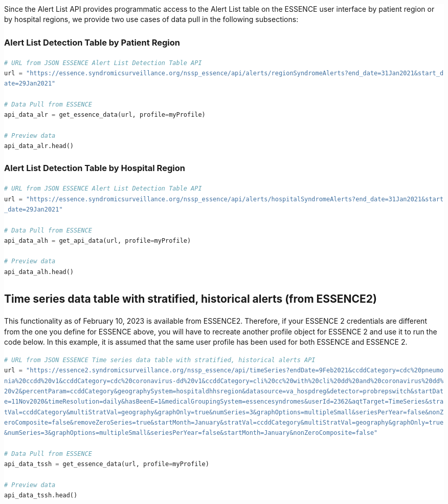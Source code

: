 Since the Alert List API provides programmatic access to the Alert List table on the ESSENCE user interface by patient region or by hospital regions, we provide two use cases of data pull in the following subsections:

### Alert List Detection Table by Patient Region

```python
# URL from JSON ESSENCE Alert List Detection Table API
url = "https://essence.syndromicsurveillance.org/nssp_essence/api/alerts/regionSyndromeAlerts?end_date=31Jan2021&start_date=29Jan2021"

# Data Pull from ESSENCE
api_data_alr = get_essence_data(url, profile=myProfile)

# Preview data
api_data_alr.head()
```

### Alert List Detection Table by Hospital Region

```python
# URL from JSON ESSENCE Alert List Detection Table API
url = "https://essence.syndromicsurveillance.org/nssp_essence/api/alerts/hospitalSyndromeAlerts?end_date=31Jan2021&start_date=29Jan2021"

# Data Pull from ESSENCE
api_data_alh = get_api_data(url, profile=myProfile)

# Preview data
api_data_alh.head()
```

## Time series data table with stratified, historical alerts (from ESSENCE2)

This functionality as of February 10, 2023 is available from ESSENCE2. Therefore, if your ESSENCE 2 credentials are different from the one you define for ESSENCE above, you will have to recreate another profile object for ESSENCE 2 and use it to run the code below. In this example, it is assumed that the same user profile has been used for both ESSENCE and ESSENCE 2.

```python
# URL from JSON ESSENCE Time series data table with stratified, historical alerts API
url = "https://essence2.syndromicsurveillance.org/nssp_essence/api/timeSeries?endDate=9Feb2021&ccddCategory=cdc%20pneumonia%20ccdd%20v1&ccddCategory=cdc%20coronavirus-dd%20v1&ccddCategory=cli%20cc%20with%20cli%20dd%20and%20coronavirus%20dd%20v2&percentParam=ccddCategory&geographySystem=hospitaldhhsregion&datasource=va_hospdreg&detector=probrepswitch&startDate=11Nov2020&timeResolution=daily&hasBeenE=1&medicalGroupingSystem=essencesyndromes&userId=2362&aqtTarget=TimeSeries&stratVal=ccddCategory&multiStratVal=geography&graphOnly=true&numSeries=3&graphOptions=multipleSmall&seriesPerYear=false&nonZeroComposite=false&removeZeroSeries=true&startMonth=January&stratVal=ccddCategory&multiStratVal=geography&graphOnly=true&numSeries=3&graphOptions=multipleSmall&seriesPerYear=false&startMonth=January&nonZeroComposite=false"

# Data Pull from ESSENCE
api_data_tssh = get_essence_data(url, profile=myProfile)

# Preview data
api_data_tssh.head()
```